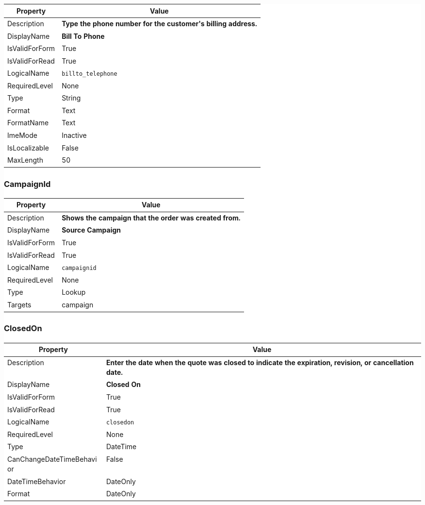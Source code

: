|Property|Value|
|---|---|
|Description|**Type the phone number for the customer's billing address.**|
|DisplayName|**Bill To Phone**|
|IsValidForForm|True|
|IsValidForRead|True|
|LogicalName|`billto_telephone`|
|RequiredLevel|None|
|Type|String|
|Format|Text|
|FormatName|Text|
|ImeMode|Inactive|
|IsLocalizable|False|
|MaxLength|50|

### <a name="BKMK_CampaignId"></a> CampaignId

|Property|Value|
|---|---|
|Description|**Shows the campaign that the order was created from.**|
|DisplayName|**Source Campaign**|
|IsValidForForm|True|
|IsValidForRead|True|
|LogicalName|`campaignid`|
|RequiredLevel|None|
|Type|Lookup|
|Targets|campaign|

### <a name="BKMK_ClosedOn"></a> ClosedOn

|Property|Value|
|---|---|
|Description|**Enter the date when the quote was closed to indicate the expiration, revision, or cancellation date.**|
|DisplayName|**Closed On**|
|IsValidForForm|True|
|IsValidForRead|True|
|LogicalName|`closedon`|
|RequiredLevel|None|
|Type|DateTime|
|CanChangeDateTimeBehavior|False|
|DateTimeBehavior|DateOnly|
|Format|DateOnly|